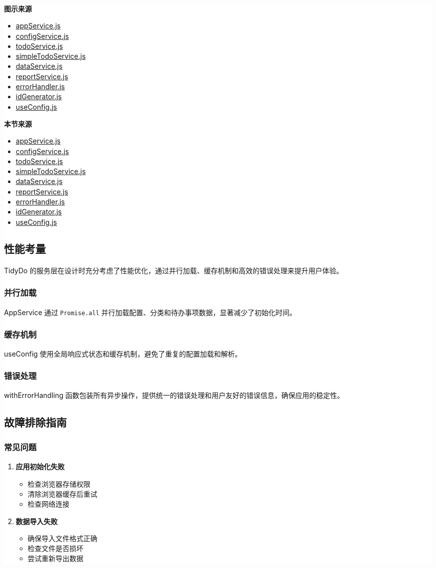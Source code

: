 **图示来源**
- [appService.js](file://src/services/appService.js#L1-L170)
- [configService.js](file://src/services/configService.js#L1-L206)
- [todoService.js](file://src/services/todoService.js#L1-L314)
- [simpleTodoService.js](file://src/services/simpleTodoService.js#L1-L217)
- [dataService.js](file://src/services/dataService.js#L1-L274)
- [reportService.js](file://src/services/reportService.js#L1-L288)
- [errorHandler.js](file://src/utils/errorHandler.js#L1-L110)
- [idGenerator.js](file://src/utils/idGenerator.js#L1-L32)
- [useConfig.js](file://src/composables/useConfig.js#L1-L205)

**本节来源**
- [appService.js](file://src/services/appService.js#L1-L170)
- [configService.js](file://src/services/configService.js#L1-L206)
- [todoService.js](file://src/services/todoService.js#L1-L314)
- [simpleTodoService.js](file://src/services/simpleTodoService.js#L1-L217)
- [dataService.js](file://src/services/dataService.js#L1-L274)
- [reportService.js](file://src/services/reportService.js#L1-L288)
- [errorHandler.js](file://src/utils/errorHandler.js#L1-L110)
- [idGenerator.js](file://src/utils/idGenerator.js#L1-L32)
- [useConfig.js](file://src/composables/useConfig.js#L1-L205)

## 性能考量

TidyDo 的服务层在设计时充分考虑了性能优化，通过并行加载、缓存机制和高效的错误处理来提升用户体验。

### 并行加载

AppService 通过 `Promise.all` 并行加载配置、分类和待办事项数据，显著减少了初始化时间。

### 缓存机制

useConfig 使用全局响应式状态和缓存机制，避免了重复的配置加载和解析。

### 错误处理

withErrorHandling 函数包装所有异步操作，提供统一的错误处理和用户友好的错误信息，确保应用的稳定性。

## 故障排除指南

### 常见问题

1. **应用初始化失败**
   - 检查浏览器存储权限
   - 清除浏览器缓存后重试
   - 检查网络连接

2. **数据导入失败**
   - 确保导入文件格式正确
   - 检查文件是否损坏
   - 尝试重新导出数据
